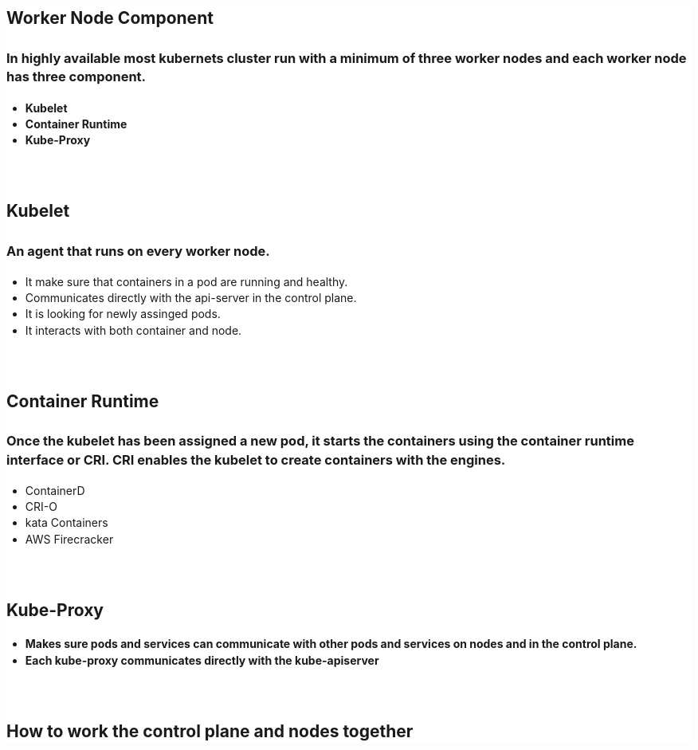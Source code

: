## Worker Node Component
### In highly available most kubernets cluster run with a minimum of three worker nodes and each worker node has three component.

* **Kubelet**
* **Container Runtime**
* **Kube-Proxy**

<br/>

## Kubelet
### An agent that runs on every worker node.

* It make sure that containers in a pod are running and healthy.
* Communicates directly with the api-server in the control plane.
* It is looking for newly assinged pods.
* It interacts with both container and node.

<br/>

## Container Runtime
### Once the kubelet has been assigned a new pod, it starts the containers using the container runtime interface or CRI. CRI enables the kubelet to create containers with the engines.

* ContainerD
* CRI-O
* kata Containers
* AWS Firecracker

<br/>

## Kube-Proxy
* **Makes sure pods and services can communicate with other pods and services on nodes and in the control plane.**
* **Each kube-proxy communicates directly with the kube-apiserver**

<br/>

## How to work the control plane and nodes together